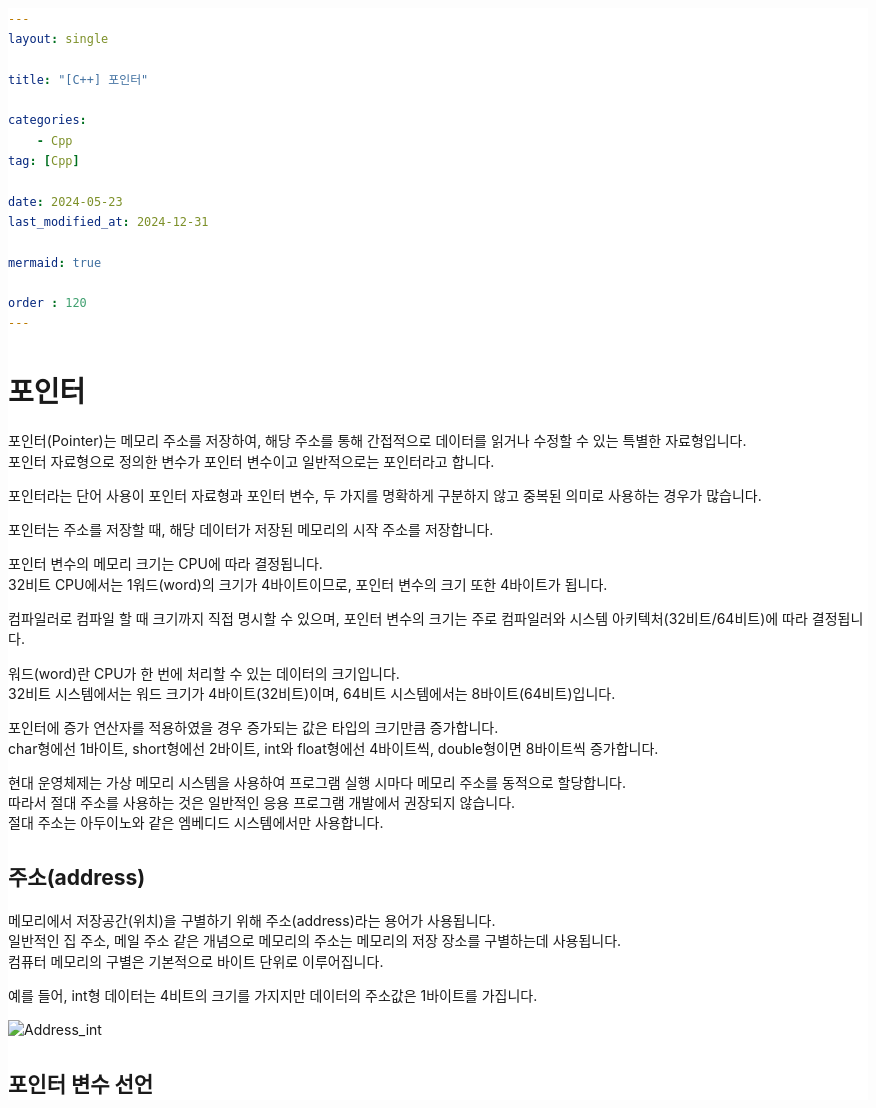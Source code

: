 ```yaml
---
layout: single

title: "[C++] 포인터"

categories:
    - Cpp
tag: [Cpp]

date: 2024-05-23
last_modified_at: 2024-12-31

mermaid: true

order : 120
---
```


# 포인터

포인터(Pointer)는 메모리 주소를 저장하여, 해당 주소를 통해 간접적으로 데이터를 읽거나 수정할 수 있는 특별한 자료형입니다.  
포인터 자료형으로 정의한 변수가 포인터 변수이고 일반적으로는 포인터라고 합니다.

포인터라는 단어 사용이 포인터 자료형과 포인터 변수, 두 가지를 명확하게 구분하지 않고 중복된 의미로 사용하는 경우가 많습니다.

포인터는 주소를 저장할 때, 해당 데이터가 저장된 메모리의 시작 주소를 저장합니다.

포인터 변수의 메모리 크기는 CPU에 따라 결정됩니다.  
32비트 CPU에서는 1워드(word)의 크기가 4바이트이므로, 포인터 변수의 크기 또한 4바이트가 됩니다.

컴파일러로 컴파일 할 때 크기까지 직접 명시할 수 있으며, 포인터 변수의 크기는 주로 컴파일러와 시스템 아키텍처(32비트/64비트)에 따라 결정됩니다.

워드(word)란 CPU가 한 번에 처리할 수 있는 데이터의 크기입니다.  
32비트 시스템에서는 워드 크기가 4바이트(32비트)이며, 64비트 시스템에서는 8바이트(64비트)입니다.

포인터에 증가 연산자를 적용하였을 경우 증가되는 값은 타입의 크기만큼 증가합니다.  
char형에선 1바이트, short형에선 2바이트, int와 float형에선 4바이트씩, double형이면 8바이트씩 증가합니다.

현대 운영체제는 가상 메모리 시스템을 사용하여 프로그램 실행 시마다 메모리 주소를 동적으로 할당합니다.  
따라서 절대 주소를 사용하는 것은 일반적인 응용 프로그램 개발에서 권장되지 않습니다.  
절대 주소는 아두이노와 같은 엠베디드 시스템에서만 사용합니다.

## 주소(address)

메모리에서 저장공간(위치)을 구별하기 위해 주소(address)라는 용어가 사용됩니다.  
일반적인 집 주소, 메일 주소 같은 개념으로 메모리의 주소는 메모리의 저장 장소를 구별하는데 사용됩니다.  
컴퓨터 메모리의 구별은 기본적으로 바이트 단위로 이루어집니다.

예를 들어, int형 데이터는 4비트의 크기를 가지지만 데이터의 주소값은 1바이트를 가집니다.  

![Address_int]({{site.url}}/images/cpp/cpp/2024-05-23-Pointer/Address_int.png)

## 포인터 변수 선언
